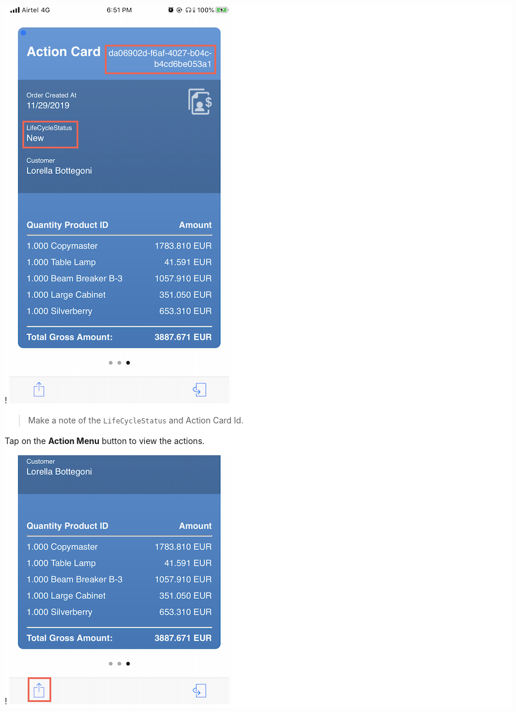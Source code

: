 !![MobileCardsImage](img_43.png)

> Make a note of the `LifeCycleStatus` and Action Card Id.

Tap on the **Action Menu** button to view the actions.

!![MobileCardsImage](img_44.png)
